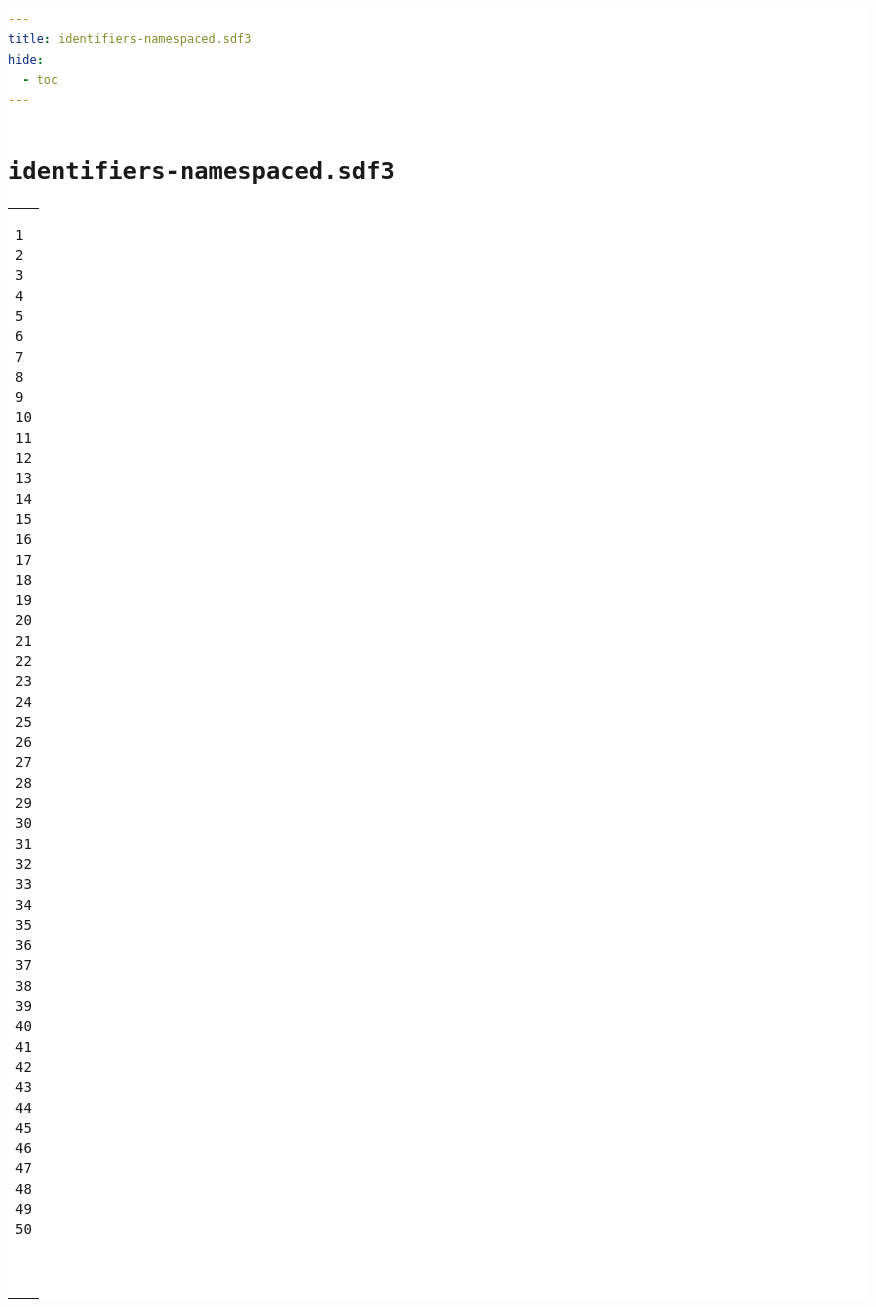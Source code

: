 ```yaml
---
title: identifiers-namespaced.sdf3
hide:
  - toc
---
```


# `identifiers-namespaced.sdf3`



[pdmosses/stratego/stratego.lang/src-gen/syntax/StrategoLang/core/identifiers-namespaced.sdf3]: https://github.com/pdmosses/stratego/blob/master/stratego.lang/src-gen/syntax/StrategoLang/core/identifiers-namespaced.sdf3 "The source file on GitHub"

<div class="sdf3"><table class="highlighttable"><tbody><tr><td class="linenos"><div class="linenodiv"><pre><span></span>1
2
3
4
5
6
7
8
9
10
11
12
13
14
15
16
17
18
19
20
21
22
23
24
25
26
27
28
29
30
31
32
33
34
35
36
37
38
39
40
41
42
43
44
45
46
47
48
49
50